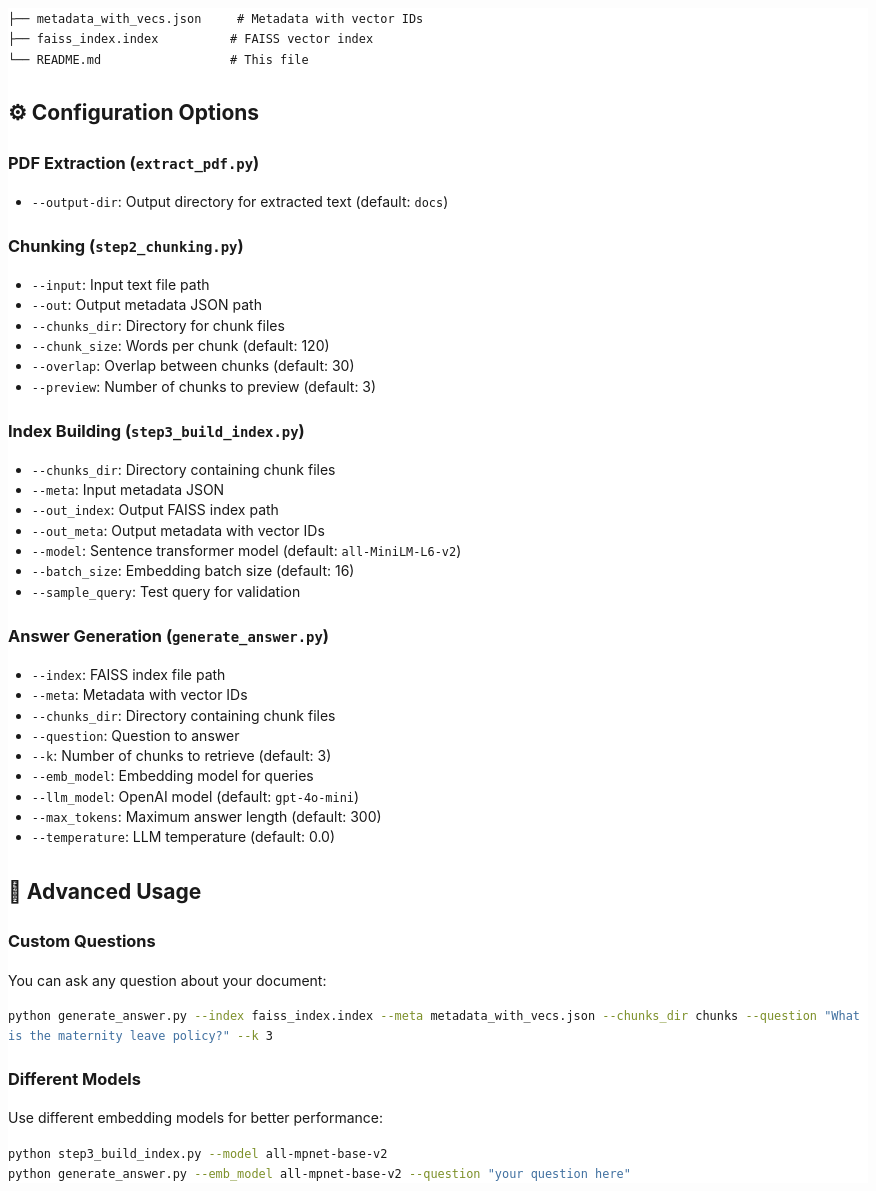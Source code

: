 ```
├── metadata_with_vecs.json     # Metadata with vector IDs
├── faiss_index.index          # FAISS vector index
└── README.md                  # This file
```

## ⚙️ Configuration Options

### PDF Extraction (`extract_pdf.py`)
- `--output-dir`: Output directory for extracted text (default: `docs`)

### Chunking (`step2_chunking.py`)
- `--input`: Input text file path
- `--out`: Output metadata JSON path
- `--chunks_dir`: Directory for chunk files
- `--chunk_size`: Words per chunk (default: 120)
- `--overlap`: Overlap between chunks (default: 30)
- `--preview`: Number of chunks to preview (default: 3)

### Index Building (`step3_build_index.py`)
- `--chunks_dir`: Directory containing chunk files
- `--meta`: Input metadata JSON
- `--out_index`: Output FAISS index path
- `--out_meta`: Output metadata with vector IDs
- `--model`: Sentence transformer model (default: `all-MiniLM-L6-v2`)
- `--batch_size`: Embedding batch size (default: 16)
- `--sample_query`: Test query for validation

### Answer Generation (`generate_answer.py`)
- `--index`: FAISS index file path
- `--meta`: Metadata with vector IDs
- `--chunks_dir`: Directory containing chunk files
- `--question`: Question to answer
- `--k`: Number of chunks to retrieve (default: 3)
- `--emb_model`: Embedding model for queries
- `--llm_model`: OpenAI model (default: `gpt-4o-mini`)
- `--max_tokens`: Maximum answer length (default: 300)
- `--temperature`: LLM temperature (default: 0.0)

## 🔧 Advanced Usage

### Custom Questions
You can ask any question about your document:
```bash
python generate_answer.py --index faiss_index.index --meta metadata_with_vecs.json --chunks_dir chunks --question "What is the maternity leave policy?" --k 3
```

### Different Models
Use different embedding models for better performance:
```bash
python step3_build_index.py --model all-mpnet-base-v2
python generate_answer.py --emb_model all-mpnet-base-v2 --question "your question here"
```
